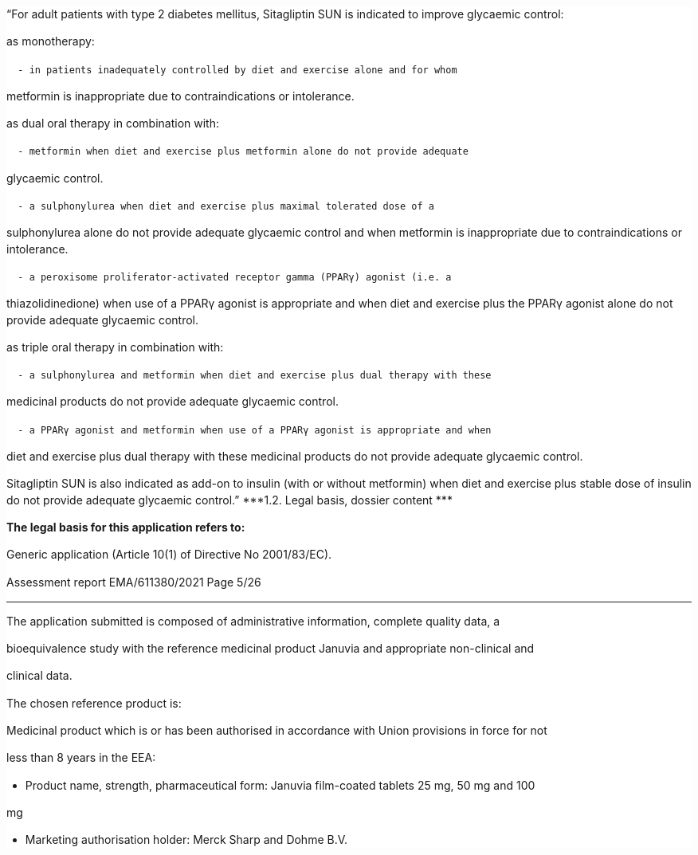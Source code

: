 “For adult patients with type 2 diabetes mellitus, Sitagliptin SUN is indicated to improve
glycaemic control:

as monotherapy:

      - in patients inadequately controlled by diet and exercise alone and for whom
metformin is inappropriate due to contraindications or intolerance.

as dual oral therapy in combination with:

      - metformin when diet and exercise plus metformin alone do not provide adequate
glycaemic control.

      - a sulphonylurea when diet and exercise plus maximal tolerated dose of a
sulphonylurea alone do not provide adequate glycaemic control and when metformin
is inappropriate due to contraindications or intolerance.

      - a peroxisome proliferator-activated receptor gamma (PPARγ) agonist (i.e. a
thiazolidinedione) when use of a PPARγ agonist is appropriate and when diet and
exercise plus the PPARγ agonist alone do not provide adequate glycaemic control.

as triple oral therapy in combination with:

      - a sulphonylurea and metformin when diet and exercise plus dual therapy with these
medicinal products do not provide adequate glycaemic control.

      - a PPARγ agonist and metformin when use of a PPARγ agonist is appropriate and when
diet and exercise plus dual therapy with these medicinal products do not provide
adequate glycaemic control.

Sitagliptin SUN is also indicated as add-on to insulin (with or without metformin) when diet and
exercise plus stable dose of insulin do not provide adequate glycaemic control.” ***1.2. Legal basis, dossier content ***

**The legal basis for this application refers to:**

Generic application (Article 10(1) of Directive No 2001/83/EC).

Assessment report
EMA/611380/2021 Page 5/26


-----

The application submitted is composed of administrative information, complete quality data, a

bioequivalence study with the reference medicinal product Januvia and appropriate non-clinical and

clinical data.

The chosen reference product is:

Medicinal product which is or has been authorised in accordance with Union provisions in force for not

less than 8 years in the EEA:

- Product name, strength, pharmaceutical form: Januvia film-coated tablets 25 mg, 50 mg and 100

mg

- Marketing authorisation holder: Merck Sharp and Dohme B.V.
